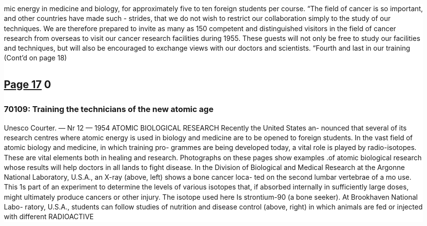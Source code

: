 mic energy in medicine 
and biology, for approximately five to 
ten foreign students per course. 
“The field of cancer is so important, 
and other countries have made such - 
strides, that we do not wish to restrict 
our collaboration simply to the study of 
our techniques. We are therefore 
prepared to invite as many as 150 
competent and distinguished visitors 
in the field of cancer research from 
overseas to visit our cancer research 
facilities during 1955. These guests 
will not only be free to study our 
facilities and techniques, but will also 
be encouraged to exchange views with 
our doctors and scientists. 
“Fourth and last in our training 
(Cont’d on page 18) 

## [Page 17](https://demo.humlab.umu.se/courier/070464engo.pdf#page=17) 0

### 70109: Training the technicians of the new atomic age

    
  
Unesco Courter. — Nr 12 — 1954 
ATOMIC BIOLOGICAL RESEARCH 
Recently the United States an- 
nounced that several of its 
research centres where atomic 
energy is used in biology and 
medicine are to be opened to 
foreign students. In the vast 
field of atomic biology and 
medicine, in which training pro- 
grammes are being developed 
today, a vital role is played 
by radio-isotopes. These are 
vital elements both in healing 
and research. Photographs on 
these pages show examples 
.of atomic biological research 
whose results will help doctors 
in all lands to fight disease. In 
the Division of Biological and 
Medical Research at the Argonne 
National Laboratory, U.S.A., an 
X-ray (above, left) shows a bone cancer loca- 
ted on the second lumbar vertebrae of a mo use. 
This 1s part of an experiment to determine 
the levels of various isotopes that, if absorbed 
internally in sufficiently large doses, might 
ultimately produce cancers or other injury. 
The isotope used here Is strontium-90 (a 
bone seeker). At Brookhaven National Labo- 
ratory, U.S.A., students can follow studies of 
nutrition and disease control (above, right) in 
which animals are fed or injected with different 
RADIOACTIVE 
 